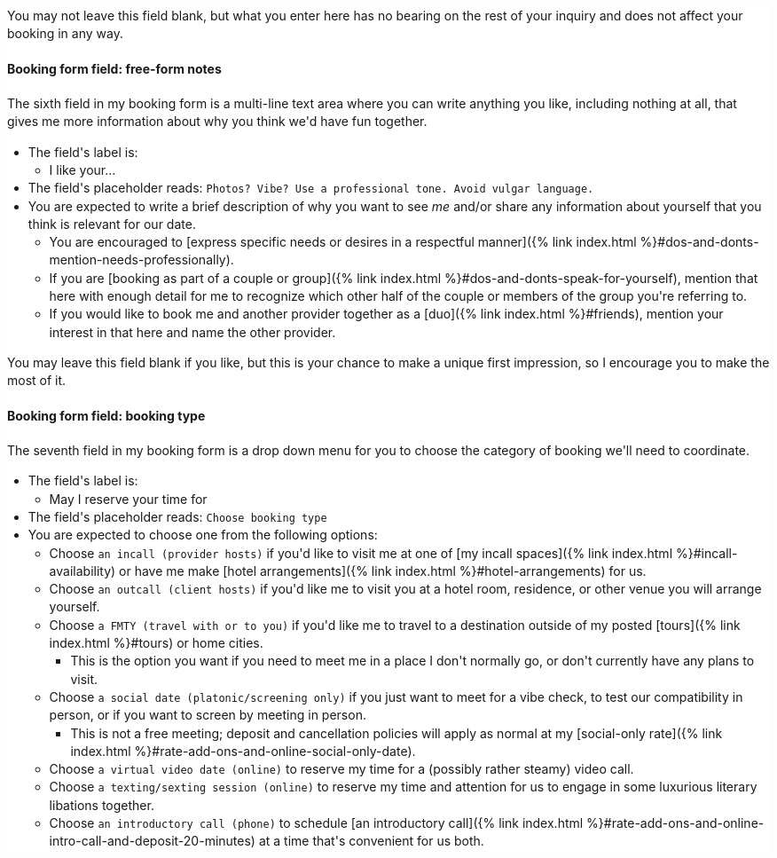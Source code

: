 You may not leave this field blank, but what you enter here has no bearing on the rest of your inquiry and does not affect your booking in any way.

#### Booking form field: free-form notes

The sixth field in my booking form is a multi-line text area where you can write anything you like, including nothing at all, that gives me more information about why you think we'd have fun together.

* The field's label is:
    * I like your&hellip;
* The field's placeholder reads: `Photos? Vibe? Use a professional tone. Avoid vulgar language.`
* You are expected to write a brief description of why you want to see *me* and/or share any information about yourself that you think is relevant for our date.
    * You are encouraged to [express specific needs or desires in a respectful manner]({% link index.html %}#dos-and-donts-mention-needs-professionally).
    * If you are [booking as part of a couple or group]({% link index.html %}#dos-and-donts-speak-for-yourself), mention that here with enough detail for me to recognize which other half of the couple or members of the group you're referring to.
    * If you would like to book me and another provider together as a [duo]({% link index.html %}#friends), mention your interest in that here and name the other provider.

You may leave this field blank if you like, but this is your chance to make a unique first impression, so I encourage you to make the most of it.

#### Booking form field: booking type

The seventh field in my booking form is a drop down menu for you to choose the category of booking we'll need to coordinate.

* The field's label is:
    * May I reserve your time for
* The field's placeholder reads: `Choose booking type`
* You are expected to choose one from the following options:
    * Choose `an incall (provider hosts)` if you'd like to visit me at one of [my incall spaces]({% link index.html %}#incall-availability) or have me make [hotel arrangements]({% link index.html %}#hotel-arrangements) for us.
    * Choose `an outcall (client hosts)` if you'd like me to visit you at a hotel room, residence, or other venue you will arrange yourself.
    * Choose `a FMTY (travel with or to you)` if you'd like me to travel to a destination outside of my posted [tours]({% link index.html %}#tours) or home cities.
        * This is the option you want if you need to meet me in a place I don't normally go, or don't currently have any plans to visit.
    * Choose `a social date (platonic/screening only)` if you just want to meet for a vibe check, to test our compatibility in person, or if you want to screen by meeting in person.
        * This is not a free meeting; deposit and cancellation policies will apply as normal at my [social-only rate]({% link index.html %}#rate-add-ons-and-online-social-only-date).
    * Choose `a virtual video date (online)` to reserve my time for a (possibly rather steamy) video call.
    * Choose `a texting/sexting session (online)` to reserve my time and attention for us to engage in some luxurious literary libations together.
    * Choose `an introductory call (phone)` to schedule [an introductory call]({% link index.html %}#rate-add-ons-and-online-intro-call-and-deposit-20-minutes) at a time that's convenient for us both.
